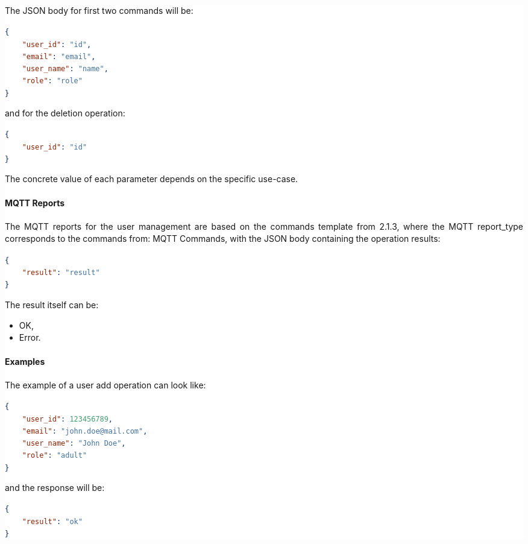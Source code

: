 The JSON body for first two commands will be:

```json
{
	"user_id": "id",
	"email": "email",
	"user_name": "name",
	"role": "role"
}
```

and for the deletion operation:

```json
{
	"user_id": "id"
}
```

The concrete value of each parameter depends on the specific use-case.

#### MQTT Reports
<p align="justify">
The MQTT reports for the user management are based on the commands template from 2.1.3, where the MQTT report_type corresponds to the commands from: MQTT Commands, with the JSON body containing the operation results:
</p>

```json
{
	"result": "result"
}
```

The result itself can be:
* OK,
* Error.

#### Examples
The example of a user add operation can look like:

```json
{
	"user_id": 123456789,
	"email": "john.doe@mail.com",
	"user_name": "John Doe",
	"role": "adult"
}
```

and the response will be:

```json
{
	"result": "ok" 
}
```

